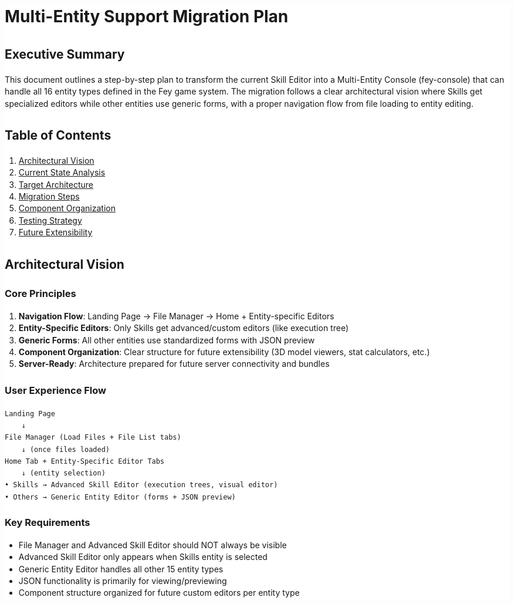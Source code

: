 # Multi-Entity Support Migration Plan

## Executive Summary

This document outlines a step-by-step plan to transform the current Skill Editor into a Multi-Entity Console (fey-console) that can handle all 16 entity types defined in the Fey game system. The migration follows a clear architectural vision where Skills get specialized editors while other entities use generic forms, with a proper navigation flow from file loading to entity editing.

## Table of Contents

1. [Architectural Vision](#architectural-vision)
2. [Current State Analysis](#current-state-analysis)
3. [Target Architecture](#target-architecture)
4. [Migration Steps](#migration-steps)
5. [Component Organization](#component-organization)
6. [Testing Strategy](#testing-strategy)
7. [Future Extensibility](#future-extensibility)

## Architectural Vision

### Core Principles

1. **Navigation Flow**: Landing Page → File Manager → Home + Entity-specific Editors
2. **Entity-Specific Editors**: Only Skills get advanced/custom editors (like execution tree)
3. **Generic Forms**: All other entities use standardized forms with JSON preview
4. **Component Organization**: Clear structure for future extensibility (3D model viewers, stat calculators, etc.)
5. **Server-Ready**: Architecture prepared for future server connectivity and bundles

### User Experience Flow

```
Landing Page
    ↓
File Manager (Load Files + File List tabs)
    ↓ (once files loaded)
Home Tab + Entity-Specific Editor Tabs
    ↓ (entity selection)
• Skills → Advanced Skill Editor (execution trees, visual editor)
• Others → Generic Entity Editor (forms + JSON preview)
```

### Key Requirements

- File Manager and Advanced Skill Editor should NOT always be visible
- Advanced Skill Editor only appears when Skills entity is selected
- Generic Entity Editor handles all other 15 entity types
- JSON functionality is primarily for viewing/previewing
- Component structure organized for future custom editors per entity type
